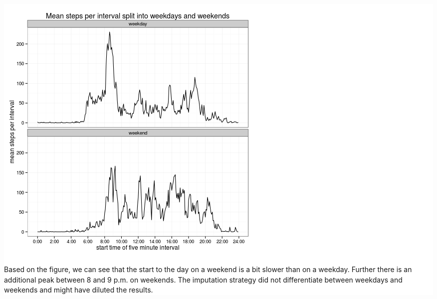 ![plot of chunk imputed_mean_steps_per_interval_plot](figure/imputed_mean_steps_per_interval_plot.png) 

Based on the figure, we can see that the start to the day on a weekend is a bit 
slower than on a weekday.
Further there is an additional peak between 8 and 9 p.m. on weekends. The 
imputation strategy did not differentiate between weekdays and weekends and 
might have diluted the results.
